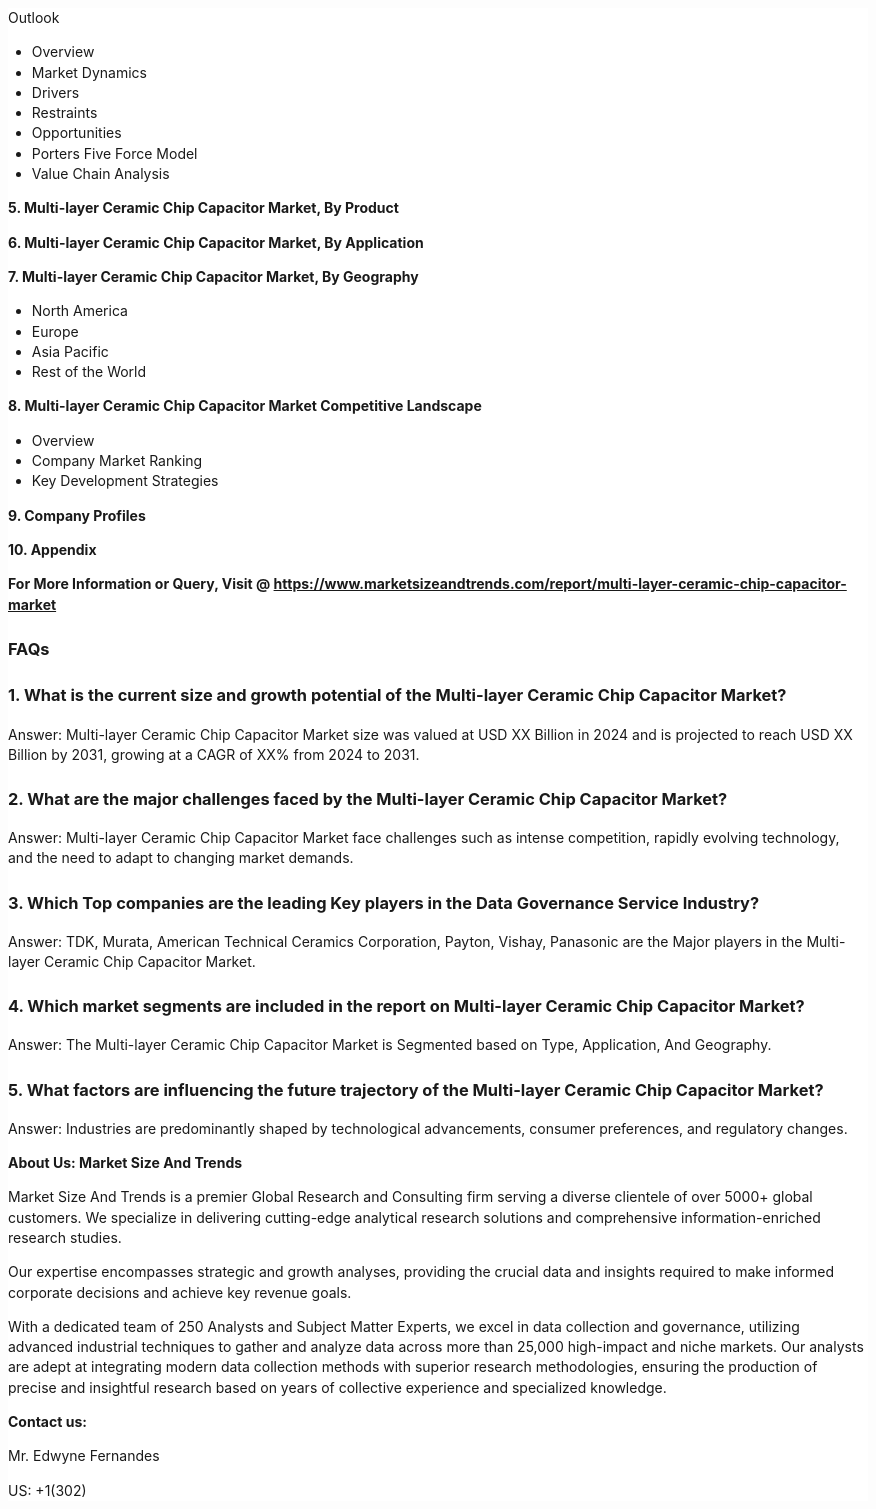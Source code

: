 Outlook</span></strong></p></div><div class="" data-test-id=""><ul><li><span class="">Overview</span></li><li><span class="">Market Dynamics</span></li><li><span class="">Drivers</span></li><li><span class="">Restraints</span></li><li><span class="">Opportunities</span></li><li><span class="">Porters Five Force Model</span></li><li><span class="">Value Chain Analysis</span></li></ul></div><div class="" data-test-id=""><p><strong><span class="">5. Multi-layer Ceramic Chip Capacitor Market, By Product</span></strong></p></div><div class="" data-test-id=""><p><strong><span class="">6. Multi-layer Ceramic Chip Capacitor Market, By Application</span></strong></p></div><div class="" data-test-id=""><p><strong><span class="">7. Multi-layer Ceramic Chip Capacitor Market, By Geography</span></strong></p></div><div class="" data-test-id=""><ul><li><span class="">North America</span></li><li><span class="">Europe</span></li><li><span class="">Asia Pacific</span></li><li><span class="">Rest of the World</span></li></ul></div><div class="" data-test-id=""><p><strong><span class="">8. Multi-layer Ceramic Chip Capacitor Market Competitive Landscape</span></strong></p></div><div class="" data-test-id=""><ul><li><span class="">Overview</span></li><li><span class="">Company Market Ranking</span></li><li><span class="">Key Development Strategies</span></li></ul></div><div class="" data-test-id=""><p><strong><span class="">9. Company Profiles</span></strong></p></div><div class="" data-test-id=""><p><strong><span class="">10. Appendix</span></strong></p></div><div class="" data-test-id=""><p><strong><span class="">For More Information or Query, Visit @ <a href="https://www.marketsizeandtrends.com/report/multi-layer-ceramic-chip-capacitor-market" target="_blank">https://www.marketsizeandtrends.com/report/multi-layer-ceramic-chip-capacitor-market</a></span></strong></p></div><div class="" data-test-id=""><div class="article-main__content" data-test-id="publishing-text-block"><h3><strong><span class="">FAQs</span></strong></h3></div><div class="article-main__content" data-test-id="publishing-text-block"><h3><span class="">1. What is the current size and growth potential of the Multi-layer Ceramic Chip Capacitor Market?</span></h3></div><div class="article-main__content" data-test-id="publishing-text-block"><p><span class="font-[700]">Answer</span><span class="">: Multi-layer Ceramic Chip Capacitor Market size was valued at USD XX Billion in 2024 and is projected to reach USD XX Billion by 2031, growing at a CAGR of XX% from 2024 to 2031.</span></p></div><div class="article-main__content" data-test-id="publishing-text-block"><h3><span class="">2. What are the major challenges faced by the Multi-layer Ceramic Chip Capacitor Market?</span></h3></div><div class="article-main__content" data-test-id="publishing-text-block"><p><span class="font-[700]">Answer</span><span class="">: Multi-layer Ceramic Chip Capacitor Market face challenges such as intense competition, rapidly evolving technology, and the need to adapt to changing market demands.</span></p></div><div class="article-main__content" data-test-id="publishing-text-block"><h3><span class="">3. Which Top companies are the leading Key players in the Data Governance Service Industry?</span></h3></div><div class="article-main__content" data-test-id="publishing-text-block"><p><span class="font-[700]">Answer</span><span class="">: TDK, Murata, American Technical Ceramics Corporation, Payton, Vishay, Panasonic are the Major players in the Multi-layer Ceramic Chip Capacitor Market.</span></p></div><div class="article-main__content" data-test-id="publishing-text-block"><h3><span class="">4. Which market segments are included in the report on Multi-layer Ceramic Chip Capacitor Market?</span></h3></div><div class="article-main__content" data-test-id="publishing-text-block"><p><span class="font-[700]">Answer</span><span class="">: The Multi-layer Ceramic Chip Capacitor Market is Segmented based on Type, Application, And Geography.</span></p></div><div class="article-main__content" data-test-id="publishing-text-block"><h3><span class="">5. What factors are influencing the future trajectory of the Multi-layer Ceramic Chip Capacitor Market?</span></h3></div><div class="article-main__content" data-test-id="publishing-text-block"><p><span class="font-[700]">Answer:</span><span class="">&nbsp;Industries are predominantly shaped by technological advancements, consumer preferences, and regulatory changes.</span></p></div><p><strong><span class="">About Us: Market Size And Trends</span></strong></p></div><div class="" data-test-id=""><p><span class="">Market Size And Trends is a premier Global Research and Consulting firm serving a diverse clientele of over 5000+ global customers. We specialize in delivering cutting-edge analytical research solutions and comprehensive information-enriched research studies.</span></p></div><div class="" data-test-id=""><p><span class="">Our expertise encompasses strategic and growth analyses, providing the crucial data and insights required to make informed corporate decisions and achieve key revenue goals.</span></p></div><div class="" data-test-id=""><p><span class="">With a dedicated team of 250 Analysts and Subject Matter Experts, we excel in data collection and governance, utilizing advanced industrial techniques to gather and analyze data across more than 25,000 high-impact and niche markets. Our analysts are adept at integrating modern data collection methods with superior research methodologies, ensuring the production of precise and insightful research based on years of collective experience and specialized knowledge.</span></p></div><div class="" data-test-id=""><p><strong><span class="">Contact us:</span></strong></p></div><div class="" data-test-id=""><p><span class="">Mr. Edwyne Fernandes</span></p></div><div class="" data-test-id=""><p><span class="">US: +1(302)